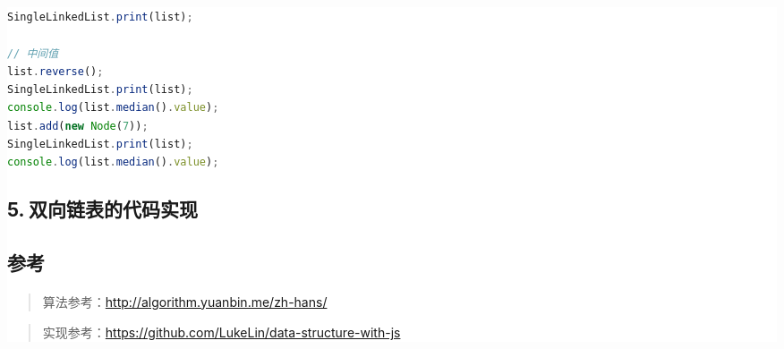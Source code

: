```javascript
SingleLinkedList.print(list);

// 中间值
list.reverse();
SingleLinkedList.print(list);
console.log(list.median().value);
list.add(new Node(7));
SingleLinkedList.print(list);
console.log(list.median().value);
```

## 5. 双向链表的代码实现



## 参考

> 算法参考：http://algorithm.yuanbin.me/zh-hans/ <br>

> 实现参考：https://github.com/LukeLin/data-structure-with-js